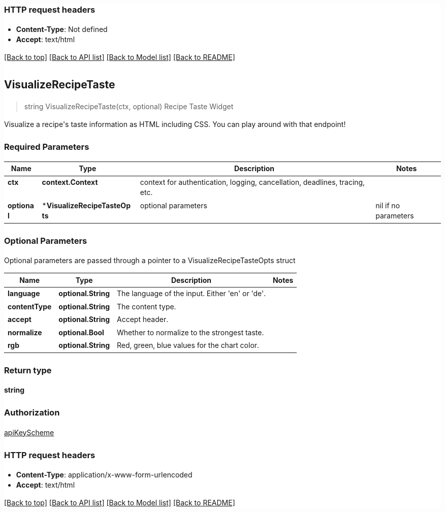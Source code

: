 ### HTTP request headers

- **Content-Type**: Not defined
- **Accept**: text/html

[[Back to top]](#) [[Back to API list]](../README.md#documentation-for-api-endpoints)
[[Back to Model list]](../README.md#documentation-for-models)
[[Back to README]](../README.md)


## VisualizeRecipeTaste

> string VisualizeRecipeTaste(ctx, optional)
Recipe Taste Widget

Visualize a recipe's taste information as HTML including CSS. You can play around with that endpoint!

### Required Parameters


Name | Type | Description  | Notes
------------- | ------------- | ------------- | -------------
**ctx** | **context.Context** | context for authentication, logging, cancellation, deadlines, tracing, etc.
 **optional** | ***VisualizeRecipeTasteOpts** | optional parameters | nil if no parameters

### Optional Parameters

Optional parameters are passed through a pointer to a VisualizeRecipeTasteOpts struct


Name | Type | Description  | Notes
------------- | ------------- | ------------- | -------------
 **language** | **optional.String**| The language of the input. Either &#39;en&#39; or &#39;de&#39;. | 
 **contentType** | **optional.String**| The content type. | 
 **accept** | **optional.String**| Accept header. | 
 **normalize** | **optional.Bool**| Whether to normalize to the strongest taste. | 
 **rgb** | **optional.String**| Red, green, blue values for the chart color. | 

### Return type

**string**

### Authorization

[apiKeyScheme](../README.md#apiKeyScheme)

### HTTP request headers

- **Content-Type**: application/x-www-form-urlencoded
- **Accept**: text/html

[[Back to top]](#) [[Back to API list]](../README.md#documentation-for-api-endpoints)
[[Back to Model list]](../README.md#documentation-for-models)
[[Back to README]](../README.md)
